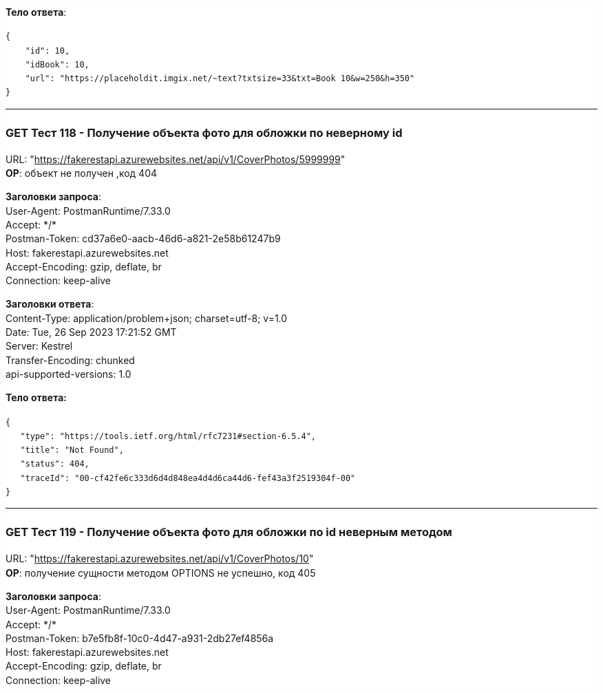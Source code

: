 **Тело ответа**:
```
{
    "id": 10,
    "idBook": 10,
    "url": "https://placeholdit.imgix.net/~text?txtsize=33&txt=Book 10&w=250&h=350"
}
```
****
### GET Тест 118 - Получение объекта фото для обложки по неверному id   
URL: "https://fakerestapi.azurewebsites.net/api/v1/CoverPhotos/5999999"    
**ОР**:  объект не получен ,код 404  

**Заголовки запроса**:  
User-Agent: PostmanRuntime/7.33.0  
Accept: \*/\*  
Postman-Token: cd37a6e0-aacb-46d6-a821-2e58b61247b9  
Host: fakerestapi.azurewebsites.net  
Accept-Encoding: gzip, deflate, br  
Connection: keep-alive  

**Заголовки ответа**:   
Content-Type: application/problem+json; charset=utf-8; v=1.0  
Date: Tue, 26 Sep 2023 17:21:52 GMT  
Server: Kestrel  
Transfer-Encoding: chunked  
api-supported-versions: 1.0  

 **Тело ответа:**
 ```
 {
    "type": "https://tools.ietf.org/html/rfc7231#section-6.5.4",
    "title": "Not Found",
    "status": 404,
    "traceId": "00-cf42fe6c333d6d4d848ea4d4d6ca44d6-fef43a3f2519304f-00"
}
```
*****

### GET Тест 119 - Получение объекта фото для обложки по id неверным методом  
URL: "https://fakerestapi.azurewebsites.net/api/v1/CoverPhotos/10"     
**ОР**:  получение сущности методом OPTIONS не успешно, код 405  

**Заголовки запроса**:  
User-Agent: PostmanRuntime/7.33.0  
Accept: \*/\*  
Postman-Token: b7e5fb8f-10c0-4d47-a931-2db27ef4856a  
Host: fakerestapi.azurewebsites.net  
Accept-Encoding: gzip, deflate, br  
Connection: keep-alive  
